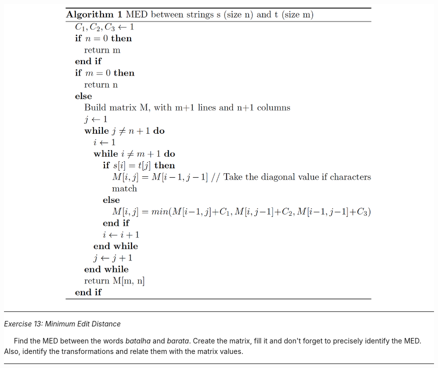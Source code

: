 
<p align="center">
<img align="center" src="../images/MED_alg.png" width="625" height="600"> 
</p>

---

*Exercise 13: Minimum Edit Distance*

&nbsp;&nbsp;&nbsp;&nbsp;&nbsp;Find the MED between the words _batalha_ and _barata_. Create the matrix, fill
it and don't forget to precisely identify the MED. Also, identify the transformations
and relate them with the matrix values.

---